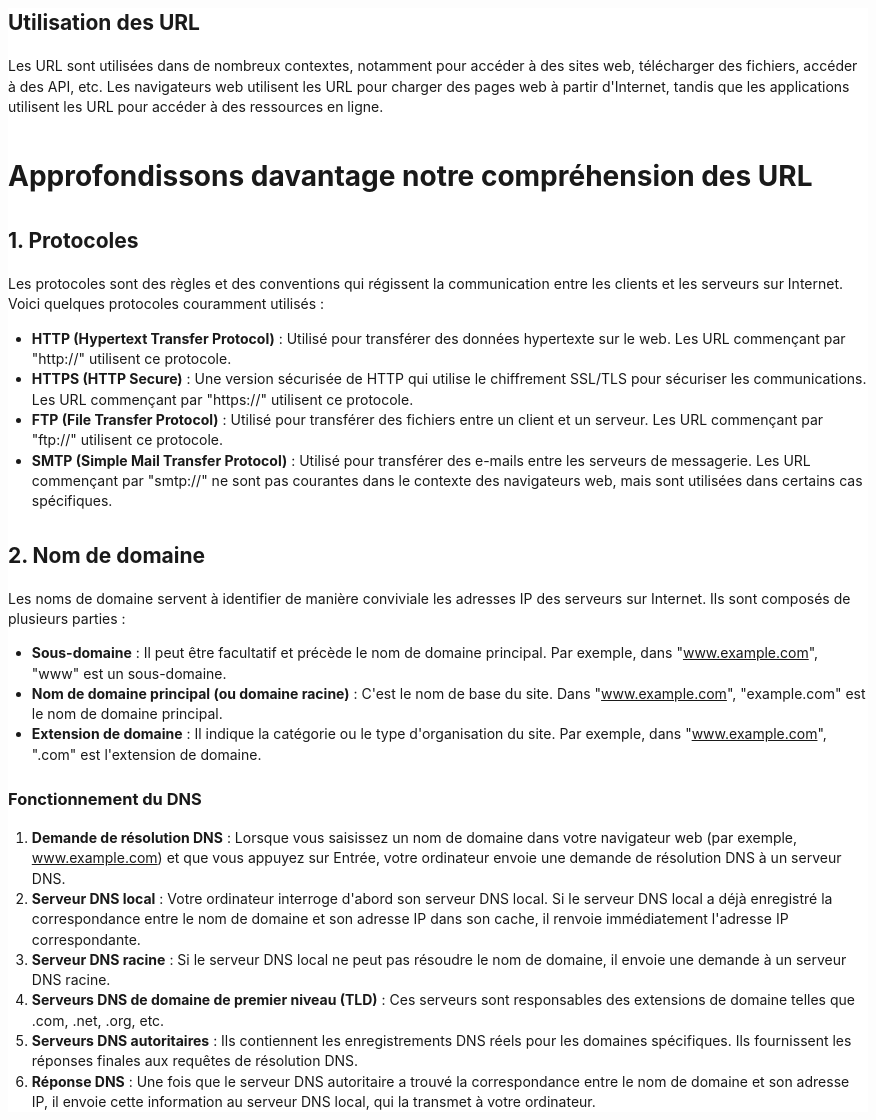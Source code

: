 ## Utilisation des URL

Les URL sont utilisées dans de nombreux contextes, notamment pour accéder à des sites web, télécharger des fichiers, accéder à des API, etc. Les navigateurs web utilisent les URL pour charger des pages web à partir d'Internet, tandis que les applications utilisent les URL pour accéder à des ressources en ligne.

# Approfondissons davantage notre compréhension des URL

## 1. Protocoles

Les protocoles sont des règles et des conventions qui régissent la communication entre les clients et les serveurs sur Internet. Voici quelques protocoles couramment utilisés :

- **HTTP (Hypertext Transfer Protocol)** : Utilisé pour transférer des données hypertexte sur le web. Les URL commençant par "http://" utilisent ce protocole.
- **HTTPS (HTTP Secure)** : Une version sécurisée de HTTP qui utilise le chiffrement SSL/TLS pour sécuriser les communications. Les URL commençant par "https://" utilisent ce protocole.
- **FTP (File Transfer Protocol)** : Utilisé pour transférer des fichiers entre un client et un serveur. Les URL commençant par "ftp://" utilisent ce protocole.
- **SMTP (Simple Mail Transfer Protocol)** : Utilisé pour transférer des e-mails entre les serveurs de messagerie. Les URL commençant par "smtp://" ne sont pas courantes dans le contexte des navigateurs web, mais sont utilisées dans certains cas spécifiques.

## 2. Nom de domaine

Les noms de domaine servent à identifier de manière conviviale les adresses IP des serveurs sur Internet. Ils sont composés de plusieurs parties :

- **Sous-domaine** : Il peut être facultatif et précède le nom de domaine principal. Par exemple, dans "www.example.com", "www" est un sous-domaine.
- **Nom de domaine principal (ou domaine racine)** : C'est le nom de base du site. Dans "www.example.com", "example.com" est le nom de domaine principal.
- **Extension de domaine** : Il indique la catégorie ou le type d'organisation du site. Par exemple, dans "www.example.com", ".com" est l'extension de domaine.

### Fonctionnement du DNS

1. **Demande de résolution DNS** : Lorsque vous saisissez un nom de domaine dans votre navigateur web (par exemple, www.example.com) et que vous appuyez sur Entrée, votre ordinateur envoie une demande de résolution DNS à un serveur DNS.
2. **Serveur DNS local** : Votre ordinateur interroge d'abord son serveur DNS local. Si le serveur DNS local a déjà enregistré la correspondance entre le nom de domaine et son adresse IP dans son cache, il renvoie immédiatement l'adresse IP correspondante.
3. **Serveur DNS racine** : Si le serveur DNS local ne peut pas résoudre le nom de domaine, il envoie une demande à un serveur DNS racine.
4. **Serveurs DNS de domaine de premier niveau (TLD)** : Ces serveurs sont responsables des extensions de domaine telles que .com, .net, .org, etc.
5. **Serveurs DNS autoritaires** : Ils contiennent les enregistrements DNS réels pour les domaines spécifiques. Ils fournissent les réponses finales aux requêtes de résolution DNS.
6. **Réponse DNS** : Une fois que le serveur DNS autoritaire a trouvé la correspondance entre le nom de domaine et son adresse IP, il envoie cette information au serveur DNS local, qui la transmet à votre ordinateur.
